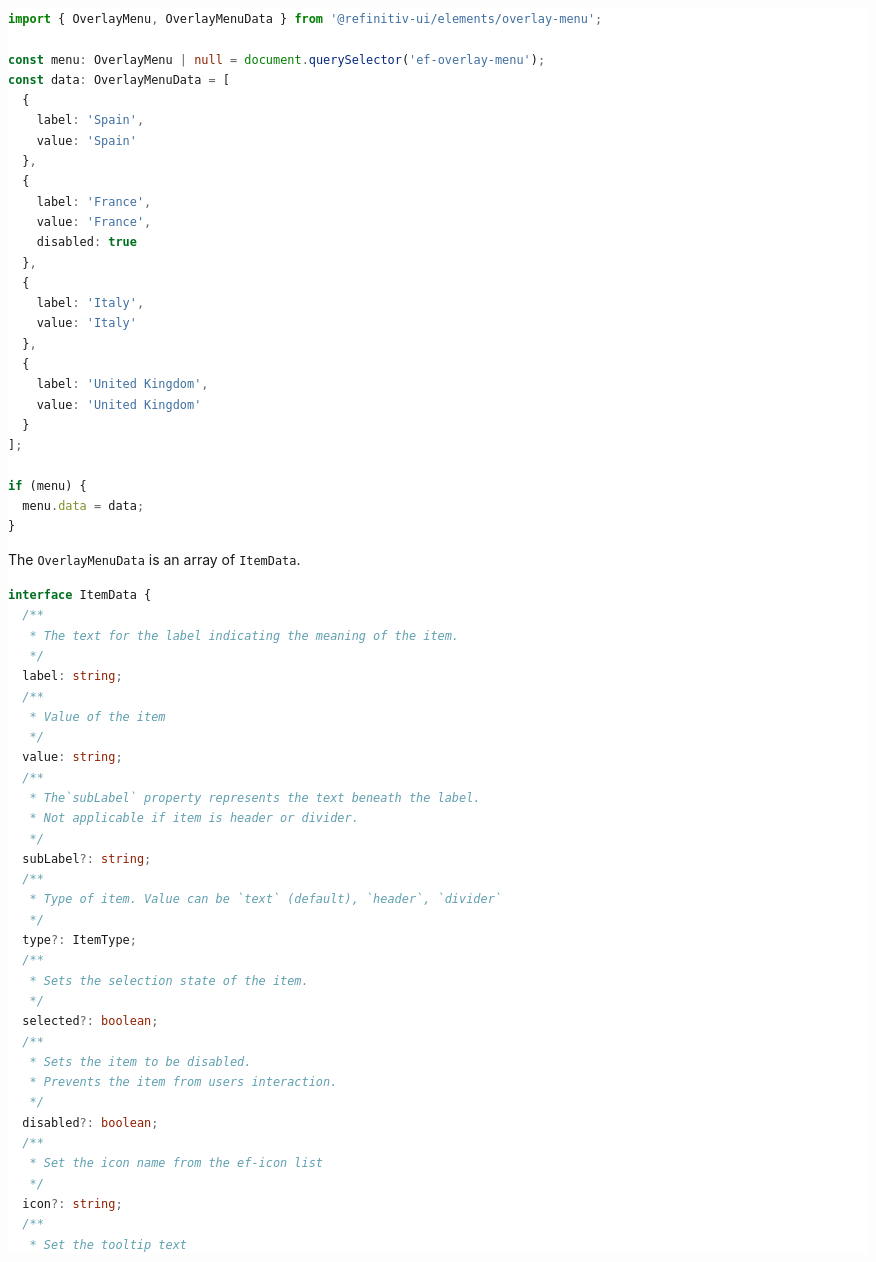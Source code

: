 ```typescript
import { OverlayMenu, OverlayMenuData } from '@refinitiv-ui/elements/overlay-menu';

const menu: OverlayMenu | null = document.querySelector('ef-overlay-menu');
const data: OverlayMenuData = [
  {
    label: 'Spain',
    value: 'Spain'
  },
  {
    label: 'France',
    value: 'France',
    disabled: true
  },
  {
    label: 'Italy',
    value: 'Italy'
  },
  {
    label: 'United Kingdom',
    value: 'United Kingdom'
  }
];

if (menu) {
  menu.data = data;
}
```

The `OverlayMenuData` is an array of `ItemData`.

```typescript
interface ItemData {
  /**
   * The text for the label indicating the meaning of the item.
   */
  label: string;
  /**
   * Value of the item
   */
  value: string;
  /**
   * The`subLabel` property represents the text beneath the label.
   * Not applicable if item is header or divider.
   */
  subLabel?: string;
  /**
   * Type of item. Value can be `text` (default), `header`, `divider`
   */
  type?: ItemType;
  /**
   * Sets the selection state of the item.
   */
  selected?: boolean;
  /**
   * Sets the item to be disabled.
   * Prevents the item from users interaction.
   */
  disabled?: boolean;
  /**
   * Set the icon name from the ef-icon list
   */
  icon?: string;
  /**
   * Set the tooltip text
```